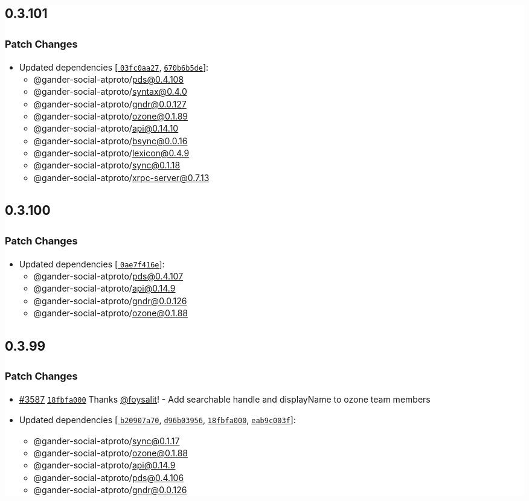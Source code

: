 ## 0.3.101

### Patch Changes

- Updated dependencies [[
  `03fc0aa27`](https://github.com/gander-social/atproto/commit/03fc0aa270884523719e67bea701ef19e2dd5696), [
  `670b6b5de`](https://github.com/gander-social/atproto/commit/670b6b5de2bf91e6944761c98eb1126fb6a681ee)]:
    - @gander-social-atproto/pds@0.4.108
    - @gander-social-atproto/syntax@0.4.0
    - @gander-social-atproto/gndr@0.0.127
    - @gander-social-atproto/ozone@0.1.89
    - @gander-social-atproto/api@0.14.10
    - @gander-social-atproto/bsync@0.0.16
    - @gander-social-atproto/lexicon@0.4.9
    - @gander-social-atproto/sync@0.1.18
    - @gander-social-atproto/xrpc-server@0.7.13

## 0.3.100

### Patch Changes

- Updated dependencies [[
  `0ae7f416e`](https://github.com/gander-social/atproto/commit/0ae7f416e8055fe4d05b283449e44457161f6a93)]:
    - @gander-social-atproto/pds@0.4.107
    - @gander-social-atproto/api@0.14.9
    - @gander-social-atproto/gndr@0.0.126
    - @gander-social-atproto/ozone@0.1.88

## 0.3.99

### Patch Changes

- [#3587](https://github.com/gander-social/atproto/pull/3587) [
  `18fbfa000`](https://github.com/gander-social/atproto/commit/18fbfa00057dda9ef4eba77d8b4e87994893c952)
  Thanks [@foysalit](https://github.com/foysalit)! - Add searchable handle and displayName to ozone team members

- Updated dependencies [[
  `b20907a70`](https://github.com/gander-social/atproto/commit/b20907a7056970ab627e6c661882cb16491801e2), [
  `d96b03956`](https://github.com/gander-social/atproto/commit/d96b03956d5c26c238f586c6bdf257c080f12746), [
  `18fbfa000`](https://github.com/gander-social/atproto/commit/18fbfa00057dda9ef4eba77d8b4e87994893c952), [
  `eab9c003f`](https://github.com/gander-social/atproto/commit/eab9c003f838d43f0135ded9d3ede3f449997597)]:
    - @gander-social-atproto/sync@0.1.17
    - @gander-social-atproto/ozone@0.1.88
    - @gander-social-atproto/api@0.14.9
    - @gander-social-atproto/pds@0.4.106
    - @gander-social-atproto/gndr@0.0.126
